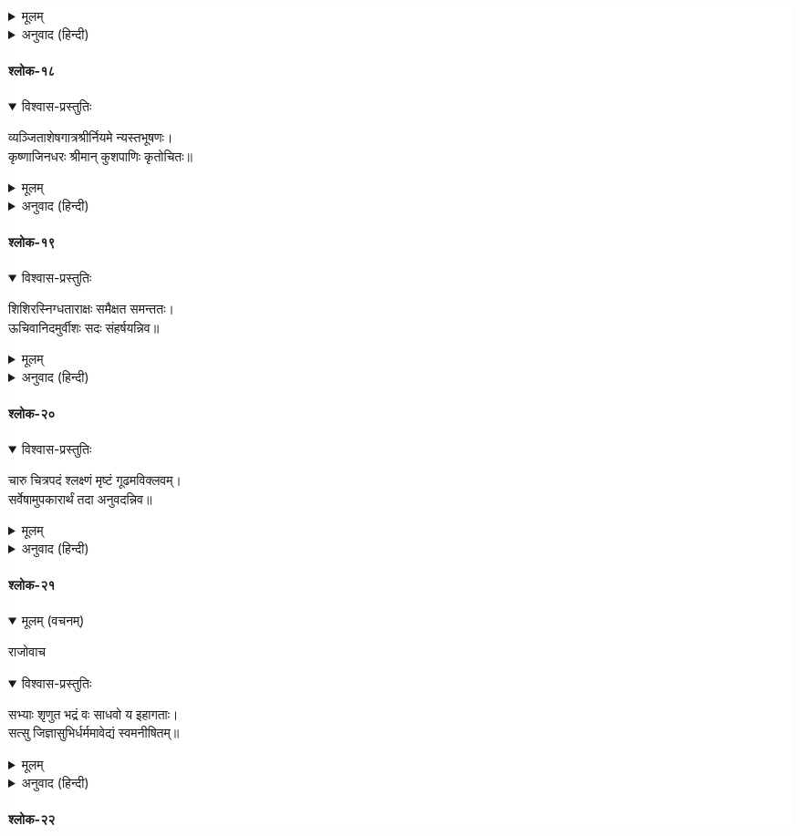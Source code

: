 <details><summary>मूलम्</summary></details>

<details><summary>अनुवाद (हिन्दी)</summary></details>

#### श्लोक-१८


<details open><summary>विश्वास-प्रस्तुतिः</summary>

व्यञ्जिताशेषगात्रश्रीर्नियमे न्यस्तभूषणः।  
कृष्णाजिनधरः श्रीमान् कुशपाणिः कृतोचितः॥
</details>

<details><summary>मूलम्</summary></details>

<details><summary>अनुवाद (हिन्दी)</summary></details>

#### श्लोक-१९


<details open><summary>विश्वास-प्रस्तुतिः</summary>

शिशिरस्निग्धताराक्षः समैक्षत समन्ततः।  
ऊचिवानिदमुर्वीशः सदः संहर्षयन्निव॥
</details>

<details><summary>मूलम्</summary></details>

<details><summary>अनुवाद (हिन्दी)</summary></details>

#### श्लोक-२०


<details open><summary>विश्वास-प्रस्तुतिः</summary>

चारु चित्रपदं श्लक्ष्णं मृष्टं गूढमविक्लवम्।  
सर्वेषामुपकारार्थं तदा अनुवदन्निव॥
</details>

<details><summary>मूलम्</summary></details>

<details><summary>अनुवाद (हिन्दी)</summary></details>

#### श्लोक-२१


<details open><summary>मूलम् (वचनम्)</summary>

राजोवाच
</details>

<details open><summary>विश्वास-प्रस्तुतिः</summary>

सभ्याः शृणुत भद्रं वः साधवो य इहागताः।  
सत्सु जिज्ञासुभिर्धर्ममावेद्यं स्वमनीषितम्॥
</details>

<details><summary>मूलम्</summary></details>

<details><summary>अनुवाद (हिन्दी)</summary></details>

#### श्लोक-२२
